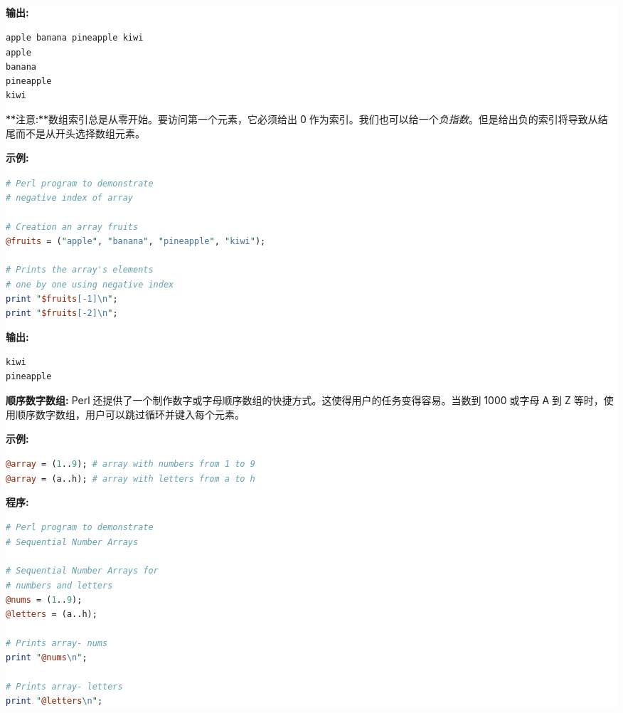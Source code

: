 **输出:**

```perl
apple banana pineapple kiwi
apple
banana
pineapple
kiwi

```

**注意:**数组索引总是从零开始。要访问第一个元素，它必须给出 0 作为索引。我们也可以给一个*负指数*。但是给出负的索引将导致从结尾而不是从开头选择数组元素。

**示例:**

```perl
# Perl program to demonstrate 
# negative index of array

# Creation an array fruits
@fruits = ("apple", "banana", "pineapple", "kiwi");

# Prints the array's elements
# one by one using negative index
print "$fruits[-1]\n";
print "$fruits[-2]\n";
```

**输出:**

```perl
kiwi
pineapple
```

**顺序数字数组:** Perl 还提供了一个制作数字或字母顺序数组的快捷方式。这使得用户的任务变得容易。当数到 1000 或字母 A 到 Z 等时，使用顺序数字数组，用户可以跳过循环并键入每个元素。

**示例:**

```perl
@array = (1..9); # array with numbers from 1 to 9
@array = (a..h); # array with letters from a to h

```

**程序:**

```perl
# Perl program to demonstrate
# Sequential Number Arrays

# Sequential Number Arrays for 
# numbers and letters
@nums = (1..9);
@letters = (a..h);

# Prints array- nums
print "@nums\n"; 

# Prints array- letters
print "@letters\n";  
```
